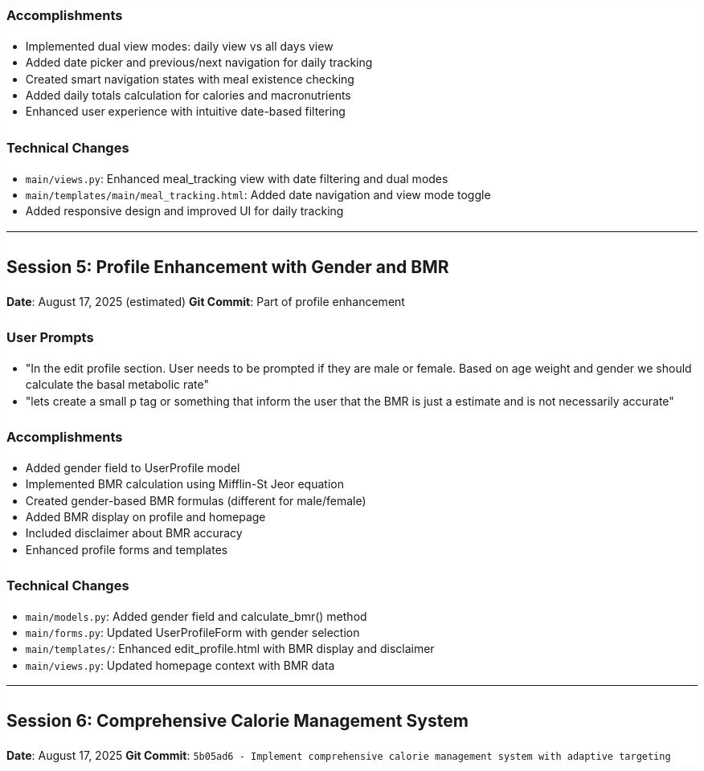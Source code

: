 ### Accomplishments

- Implemented dual view modes: daily view vs all days view
- Added date picker and previous/next navigation for daily tracking
- Created smart navigation states with meal existence checking
- Added daily totals calculation for calories and macronutrients
- Enhanced user experience with intuitive date-based filtering

### Technical Changes

- `main/views.py`: Enhanced meal_tracking view with date filtering and dual modes
- `main/templates/main/meal_tracking.html`: Added date navigation and view mode toggle
- Added responsive design and improved UI for daily tracking

---

## Session 5: Profile Enhancement with Gender and BMR

**Date**: August 17, 2025 (estimated)
**Git Commit**: Part of profile enhancement

### User Prompts

- "In the edit profile section. User needs to be prompted if they are male or female. Based on age weight and gender we should calculate the basal metabolic rate"
- "lets create a small p tag or something that inform the user that the BMR is just a estimate and is not necessarily accurate"

### Accomplishments

- Added gender field to UserProfile model
- Implemented BMR calculation using Mifflin-St Jeor equation
- Created gender-based BMR formulas (different for male/female)
- Added BMR display on profile and homepage
- Included disclaimer about BMR accuracy
- Enhanced profile forms and templates

### Technical Changes

- `main/models.py`: Added gender field and calculate_bmr() method
- `main/forms.py`: Updated UserProfileForm with gender selection
- `main/templates/`: Enhanced edit_profile.html with BMR display and disclaimer
- `main/views.py`: Updated homepage context with BMR data

---

## Session 6: Comprehensive Calorie Management System

**Date**: August 17, 2025
**Git Commit**: `5b05ad6 - Implement comprehensive calorie management system with adaptive targeting`
